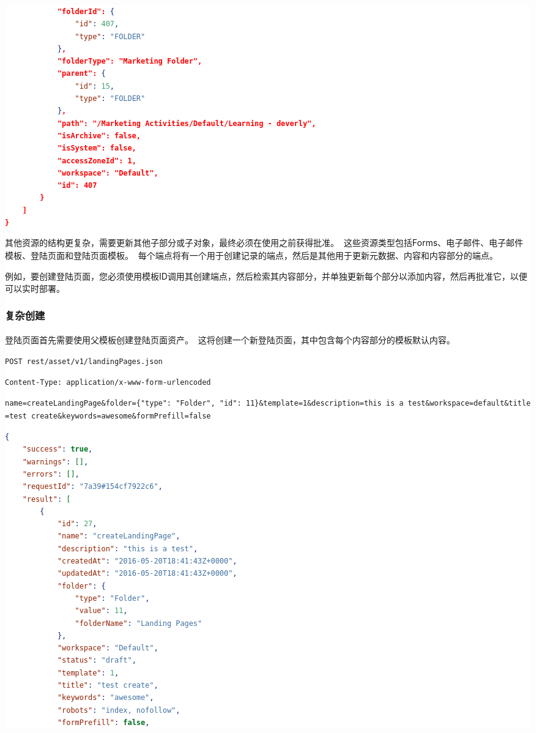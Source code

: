 ```json
            "folderId": {
                "id": 407,
                "type": "FOLDER"
            },
            "folderType": "Marketing Folder",
            "parent": {
                "id": 15,
                "type": "FOLDER"
            },
            "path": "/Marketing Activities/Default/Learning - deverly",
            "isArchive": false,
            "isSystem": false,
            "accessZoneId": 1,
            "workspace": "Default",
            "id": 407
        }
    ]
}
```

其他资源的结构更复杂，需要更新其他子部分或子对象，最终必须在使用之前获得批准。  这些资源类型包括Forms、电子邮件、电子邮件模板、登陆页面和登陆页面模板。  每个端点将有一个用于创建记录的端点，然后是其他用于更新元数据、内容和内容部分的端点。

例如，要创建登陆页面，您必须使用模板ID调用其创建端点，然后检索其内容部分，并单独更新每个部分以添加内容，然后再批准它，以便可以实时部署。

### 复杂创建

登陆页面首先需要使用父模板创建登陆页面资产。  这将创建一个新登陆页面，其中包含每个内容部分的模板默认内容。

```
POST rest/asset/v1/landingPages.json
```

```
Content-Type: application/x-www-form-urlencoded
```

```
name=createLandingPage&folder={"type": "Folder", "id": 11}&template=1&description=this is a test&workspace=default&title=test create&keywords=awesome&formPrefill=false
```

```json
{
    "success": true,
    "warnings": [],
    "errors": [],
    "requestId": "7a39#154cf7922c6",
    "result": [
        {
            "id": 27,
            "name": "createLandingPage",
            "description": "this is a test",
            "createdAt": "2016-05-20T18:41:43Z+0000",
            "updatedAt": "2016-05-20T18:41:43Z+0000",
            "folder": {
                "type": "Folder",
                "value": 11,
                "folderName": "Landing Pages"
            },
            "workspace": "Default",
            "status": "draft",
            "template": 1,
            "title": "test create",
            "keywords": "awesome",
            "robots": "index, nofollow",
            "formPrefill": false,
```